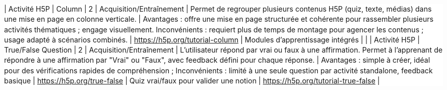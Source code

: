 | Activité H5P  | Column                       |      2 | Acquisition/Entraînement                                 | Permet de regrouper plusieurs contenus H5P (quiz, texte, médias) dans une mise en page en colonne verticale.                                                                                                                                                                                                                                                                                                                                                                                                                                                                                                                                                                                                                                  | Avantages : offre une mise en page structurée et cohérente pour rassembler plusieurs activités thématiques ; engage visuellement. Inconvénients : requiert plus de temps de montage pour agencer les contenus ; usage adapté à scénarios combinés.                                                                                                                                                                                                                                                                                   | https://h5p.org/tutorial-column                                                                                                                              | Modules d’apprentissage intégrés                                                                                                                                                                                                                                                                                                                                                                                                |                                                                                                                                     |
| Activité H5P  | True/False Question          |      2 | Acquisition/Entraînement                                 | L’utilisateur répond par vrai ou faux à une affirmation. Permet à l’apprenant de répondre à une affirmation par "Vrai" ou "Faux", avec feedback défini pour chaque réponse.                                                                                                                                                                                                                                                                                                                                                                                                                                                                                                                                                                   | Avantages : simple à créer, idéal pour des vérifications rapides de compréhension ; Inconvénients : limité à une seule question par activité standalone, feedback basique                                                                                                                                                                                                                                                                                                                                                            | https://h5p.org/true-false                                                                                                                                   | Quiz vrai/faux pour valider une notion                                                                                                                                                                                                                                                                                                                                                                                          | https://h5p.org/tutorial-true-false                                                                                                 |